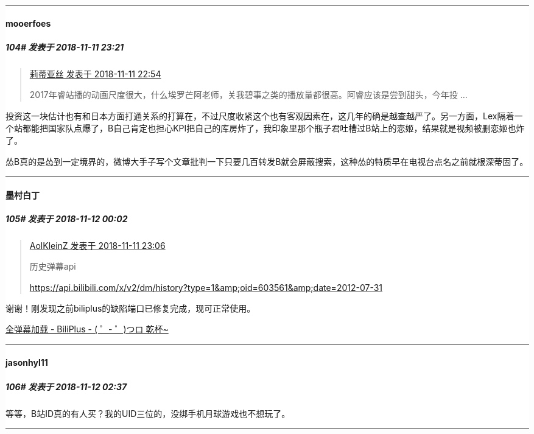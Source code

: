 





-----

####  mooerfoes  
##### 104#       发表于 2018-11-11 23:21



<blockquote><a href="httphttps://bbs.saraba1st.com/2b/forum.php?mod=redirect&amp;goto=findpost&amp;pid=41560645&amp;ptid=1789687" target="_blank">莉蒂亚丝 发表于 2018-11-11 22:54</a>

2017年睿站播的动画尺度很大，什么埃罗芒阿老师，关我碧事之类的播放量都很高。阿睿应该是尝到甜头，今年投 ...</blockquote>
投资这一块估计也有和日本方面打通关系的打算在，不过尺度收紧这个也有客观因素在，这几年的确是越查越严了。另一方面，Lex隔着一个站都能把国家队点爆了，B自己肯定也担心KPI把自己的库房炸了，我印象里那个瓶子君吐槽过B站上的恋姬，结果就是视频被删恋姬也炸了。

怂B真的是怂到一定境界的，微博大手子写个文章批判一下只要几百转发B就会屏蔽搜索，这种怂的特质早在电视台点名之前就根深蒂固了。







-----

####  墨村白丁  
##### 105#       发表于 2018-11-12 00:02



<blockquote><a href="httphttps://bbs.saraba1st.com/2b/forum.php?mod=redirect&amp;goto=findpost&amp;pid=41560762&amp;ptid=1789687" target="_blank">AolKleinZ 发表于 2018-11-11 23:06</a>

历史弹幕api

https://api.bilibili.com/x/v2/dm/history?type=1&amp;oid=603561&amp;date=2012-07-31</blockquote>
谢谢！刚发现之前biliplus的缺陷端口已修复完成，现可正常使用。

[全弹幕加载 - BiliPlus - ( ゜- ゜)つロ 乾杯~](https://www.biliplus.com/open/moepus.powered.full-danmaku.php)







-----

####  jasonhyl11  
##### 106#       发表于 2018-11-12 02:37




等等，B站ID真的有人买？我的UID三位的，没绑手机月球游戏也不想玩了。







-----
